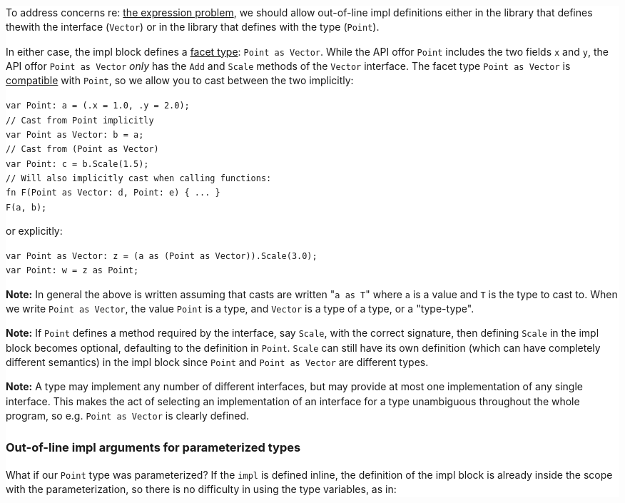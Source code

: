 
To address concerns re:
[the expression problem](https://eli.thegreenplace.net/2016/the-expression-problem-and-its-solutions),
we should allow out-of-line impl definitions either in the library that defines
thewith the interface (`Vector`) or in the library that defines with the type
(`Point`).

In either case, the impl block defines a
[facet type](https://github.com/josh11b/carbon-lang/blob/generics-docs/docs/designs/generics-terminology.md#invoking-interface-methods):
`Point as Vector`. While the API offor `Point` includes the two fields `x` and
`y`, the API offor `Point as Vector` _only_ has the `Add` and `Scale` methods of
the `Vector` interface. The facet type `Point as Vector` is
[compatible](https://github.com/josh11b/carbon-lang/blob/generics-docs/docs/designs/generics-terminology.md#compatible-types)
with `Point`, so we allow you to cast between the two implicitly:

```
var Point: a = (.x = 1.0, .y = 2.0);
// Cast from Point implicitly
var Point as Vector: b = a;
// Cast from (Point as Vector)
var Point: c = b.Scale(1.5);
// Will also implicitly cast when calling functions:
fn F(Point as Vector: d, Point: e) { ... }
F(a, b);
```

or explicitly:

```
var Point as Vector: z = (a as (Point as Vector)).Scale(3.0);
var Point: w = z as Point;
```

**Note:** In general the above is written assuming that casts are written
"`a as T`" where `a` is a value and `T` is the type to cast to. When we write
`Point as Vector`, the value `Point` is a type, and `Vector` is a type of a
type, or a "type-type".

**Note:** If `Point` defines a method required by the interface, say `Scale`,
with the correct signature, then defining `Scale` in the impl block becomes
optional, defaulting to the definition in `Point`. `Scale` can still have its
own definition (which can have completely different semantics) in the impl block
since `Point` and `Point as Vector` are different types.

**Note:** A type may implement any number of different interfaces, but may
provide at most one implementation of any single interface. This makes the act
of selecting an implementation of an interface for a type unambiguous throughout
the whole program, so e.g. `Point as Vector` is clearly defined.

### Out-of-line impl arguments for parameterized types

What if our `Point` type was parameterized? If the `impl` is defined inline, the
definition of the impl block is already inside the scope with the
parameterization, so there is no difficulty in using the type variables, as in:
